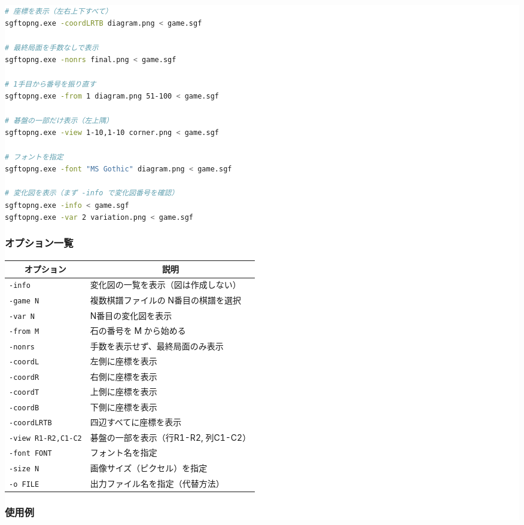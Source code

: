 ```bash
# 座標を表示（左右上下すべて）
sgftopng.exe -coordLRTB diagram.png < game.sgf

# 最終局面を手数なしで表示
sgftopng.exe -nonrs final.png < game.sgf

# 1手目から番号を振り直す
sgftopng.exe -from 1 diagram.png 51-100 < game.sgf

# 碁盤の一部だけ表示（左上隅）
sgftopng.exe -view 1-10,1-10 corner.png < game.sgf

# フォントを指定
sgftopng.exe -font "MS Gothic" diagram.png < game.sgf

# 変化図を表示（まず -info で変化図番号を確認）
sgftopng.exe -info < game.sgf
sgftopng.exe -var 2 variation.png < game.sgf
```

### オプション一覧

| オプション | 説明 |
|-----------|------|
| `-info` | 変化図の一覧を表示（図は作成しない） |
| `-game N` | 複数棋譜ファイルの N番目の棋譜を選択 |
| `-var N` | N番目の変化図を表示 |
| `-from M` | 石の番号を M から始める |
| `-nonrs` | 手数を表示せず、最終局面のみ表示 |
| `-coordL` | 左側に座標を表示 |
| `-coordR` | 右側に座標を表示 |
| `-coordT` | 上側に座標を表示 |
| `-coordB` | 下側に座標を表示 |
| `-coordLRTB` | 四辺すべてに座標を表示 |
| `-view R1-R2,C1-C2` | 碁盤の一部を表示（行R1-R2, 列C1-C2） |
| `-font FONT` | フォント名を指定 |
| `-size N` | 画像サイズ（ピクセル）を指定 |
| `-o FILE` | 出力ファイル名を指定（代替方法） |

### 使用例
